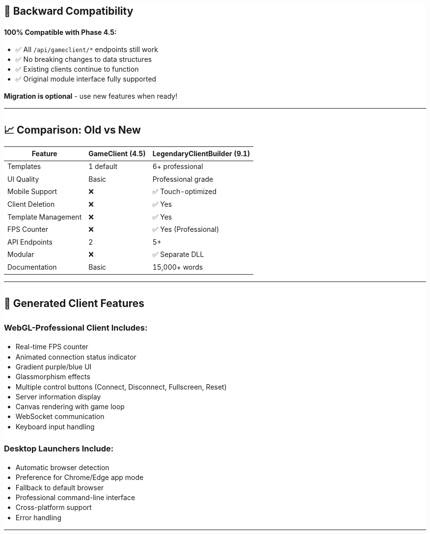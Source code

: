 
## 🔄 Backward Compatibility

**100% Compatible with Phase 4.5:**
- ✅ All `/api/gameclient/*` endpoints still work
- ✅ No breaking changes to data structures
- ✅ Existing clients continue to function
- ✅ Original module interface fully supported

**Migration is optional** - use new features when ready!

---

## 📈 Comparison: Old vs New

| Feature | GameClient (4.5) | LegendaryClientBuilder (9.1) |
|---------|------------------|------------------------------|
| Templates | 1 default | 6+ professional |
| UI Quality | Basic | Professional grade |
| Mobile Support | ❌ | ✅ Touch-optimized |
| Client Deletion | ❌ | ✅ Yes |
| Template Management | ❌ | ✅ Yes |
| FPS Counter | ❌ | ✅ Yes (Professional) |
| API Endpoints | 2 | 5+ |
| Modular | ❌ | ✅ Separate DLL |
| Documentation | Basic | 15,000+ words |

---

## 🎯 Generated Client Features

### WebGL-Professional Client Includes:
- Real-time FPS counter
- Animated connection status indicator
- Gradient purple/blue UI
- Glassmorphism effects
- Multiple control buttons (Connect, Disconnect, Fullscreen, Reset)
- Server information display
- Canvas rendering with game loop
- WebSocket communication
- Keyboard input handling

### Desktop Launchers Include:
- Automatic browser detection
- Preference for Chrome/Edge app mode
- Fallback to default browser
- Professional command-line interface
- Cross-platform support
- Error handling

---
